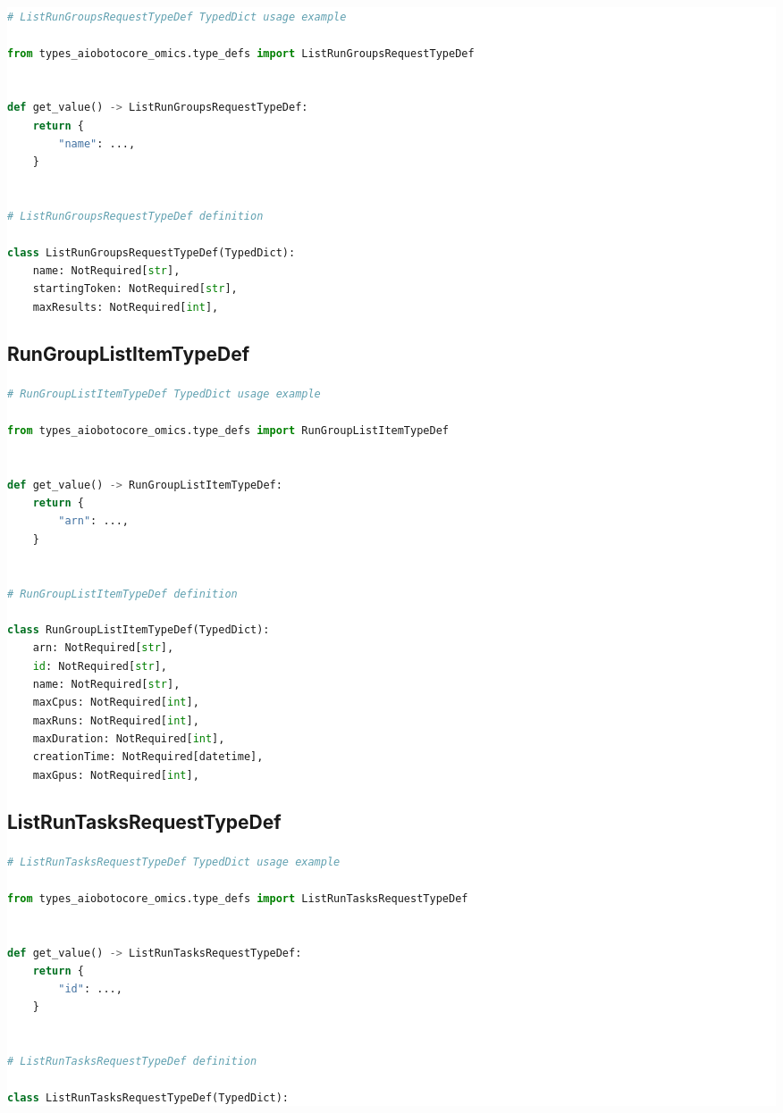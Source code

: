 ```python
# ListRunGroupsRequestTypeDef TypedDict usage example

from types_aiobotocore_omics.type_defs import ListRunGroupsRequestTypeDef


def get_value() -> ListRunGroupsRequestTypeDef:
    return {
        "name": ...,
    }


# ListRunGroupsRequestTypeDef definition

class ListRunGroupsRequestTypeDef(TypedDict):
    name: NotRequired[str],
    startingToken: NotRequired[str],
    maxResults: NotRequired[int],
```

## RunGroupListItemTypeDef

```python
# RunGroupListItemTypeDef TypedDict usage example

from types_aiobotocore_omics.type_defs import RunGroupListItemTypeDef


def get_value() -> RunGroupListItemTypeDef:
    return {
        "arn": ...,
    }


# RunGroupListItemTypeDef definition

class RunGroupListItemTypeDef(TypedDict):
    arn: NotRequired[str],
    id: NotRequired[str],
    name: NotRequired[str],
    maxCpus: NotRequired[int],
    maxRuns: NotRequired[int],
    maxDuration: NotRequired[int],
    creationTime: NotRequired[datetime],
    maxGpus: NotRequired[int],
```

## ListRunTasksRequestTypeDef

```python
# ListRunTasksRequestTypeDef TypedDict usage example

from types_aiobotocore_omics.type_defs import ListRunTasksRequestTypeDef


def get_value() -> ListRunTasksRequestTypeDef:
    return {
        "id": ...,
    }


# ListRunTasksRequestTypeDef definition

class ListRunTasksRequestTypeDef(TypedDict):
```